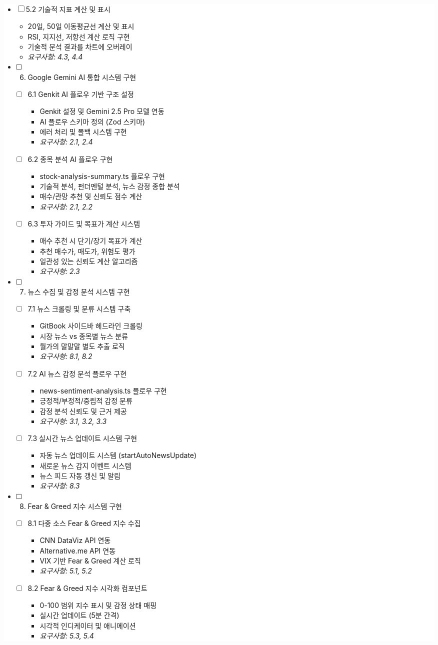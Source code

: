   - [ ] 5.2 기술적 지표 계산 및 표시
    - 20일, 50일 이동평균선 계산 및 표시
    - RSI, 지지선, 저항선 계산 로직 구현
    - 기술적 분석 결과를 차트에 오버레이
    - _요구사항: 4.3, 4.4_

- [ ] 6. Google Gemini AI 통합 시스템 구현
  - [ ] 6.1 Genkit AI 플로우 기반 구조 설정
    - Genkit 설정 및 Gemini 2.5 Pro 모델 연동
    - AI 플로우 스키마 정의 (Zod 스키마)
    - 에러 처리 및 폴백 시스템 구현
    - _요구사항: 2.1, 2.4_

  - [ ] 6.2 종목 분석 AI 플로우 구현
    - stock-analysis-summary.ts 플로우 구현
    - 기술적 분석, 펀더멘털 분석, 뉴스 감정 종합 분석
    - 매수/관망 추천 및 신뢰도 점수 계산
    - _요구사항: 2.1, 2.2_

  - [ ] 6.3 투자 가이드 및 목표가 계산 시스템
    - 매수 추천 시 단기/장기 목표가 계산
    - 추천 매수가, 매도가, 위험도 평가
    - 일관성 있는 신뢰도 계산 알고리즘
    - _요구사항: 2.3_

- [ ] 7. 뉴스 수집 및 감정 분석 시스템 구현
  - [ ] 7.1 뉴스 크롤링 및 분류 시스템 구축
    - GitBook 사이드바 헤드라인 크롤링
    - 시장 뉴스 vs 종목별 뉴스 분류
    - 월가의 말말말 별도 추출 로직
    - _요구사항: 8.1, 8.2_

  - [ ] 7.2 AI 뉴스 감정 분석 플로우 구현
    - news-sentiment-analysis.ts 플로우 구현
    - 긍정적/부정적/중립적 감정 분류
    - 감정 분석 신뢰도 및 근거 제공
    - _요구사항: 3.1, 3.2, 3.3_

  - [ ] 7.3 실시간 뉴스 업데이트 시스템 구현
    - 자동 뉴스 업데이트 시스템 (startAutoNewsUpdate)
    - 새로운 뉴스 감지 이벤트 시스템
    - 뉴스 피드 자동 갱신 및 알림
    - _요구사항: 8.3_

- [ ] 8. Fear & Greed 지수 시스템 구현
  - [ ] 8.1 다중 소스 Fear & Greed 지수 수집
    - CNN DataViz API 연동
    - Alternative.me API 연동
    - VIX 기반 Fear & Greed 계산 로직
    - _요구사항: 5.1, 5.2_

  - [ ] 8.2 Fear & Greed 지수 시각화 컴포넌트
    - 0-100 범위 지수 표시 및 감정 상태 매핑
    - 실시간 업데이트 (5분 간격)
    - 시각적 인디케이터 및 애니메이션
    - _요구사항: 5.3, 5.4_
